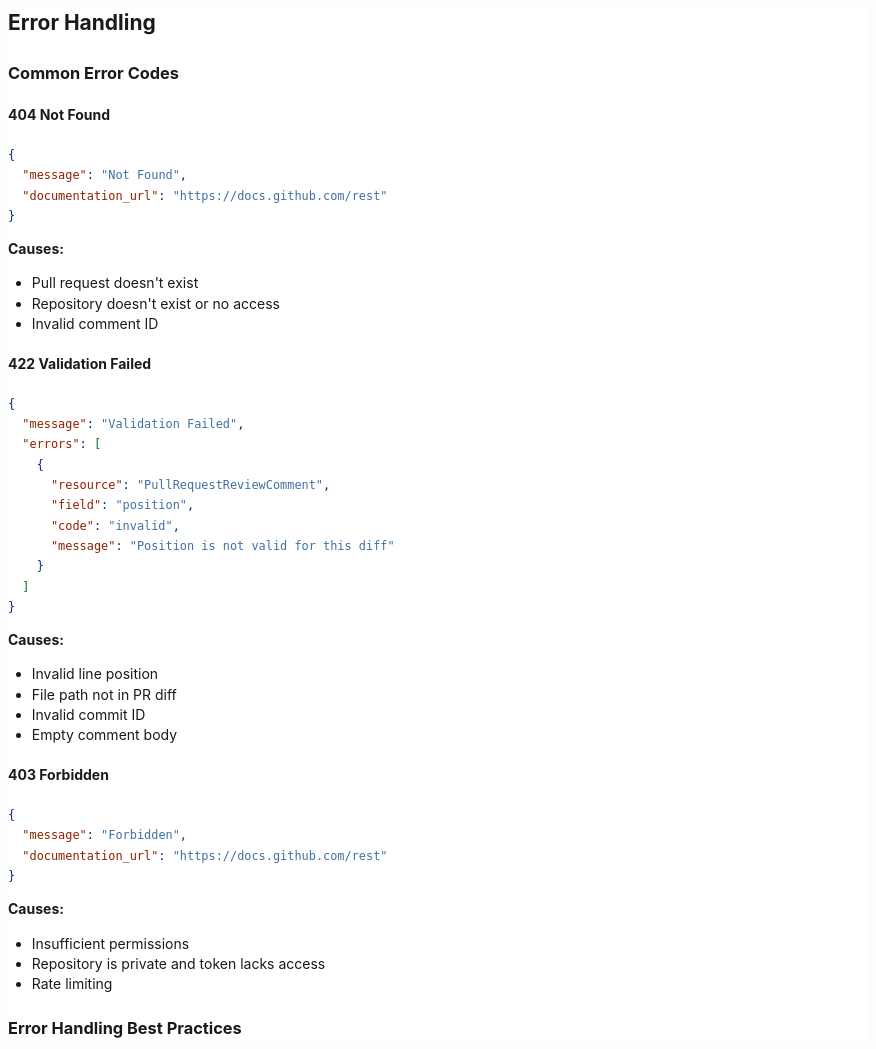 ## Error Handling

### Common Error Codes

#### 404 Not Found
```json
{
  "message": "Not Found",
  "documentation_url": "https://docs.github.com/rest"
}
```

**Causes:**
- Pull request doesn't exist
- Repository doesn't exist or no access
- Invalid comment ID

#### 422 Validation Failed
```json
{
  "message": "Validation Failed",
  "errors": [
    {
      "resource": "PullRequestReviewComment",
      "field": "position",
      "code": "invalid",
      "message": "Position is not valid for this diff"
    }
  ]
}
```

**Causes:**
- Invalid line position
- File path not in PR diff
- Invalid commit ID
- Empty comment body

#### 403 Forbidden
```json
{
  "message": "Forbidden",
  "documentation_url": "https://docs.github.com/rest"
}
```

**Causes:**
- Insufficient permissions
- Repository is private and token lacks access
- Rate limiting

### Error Handling Best Practices

